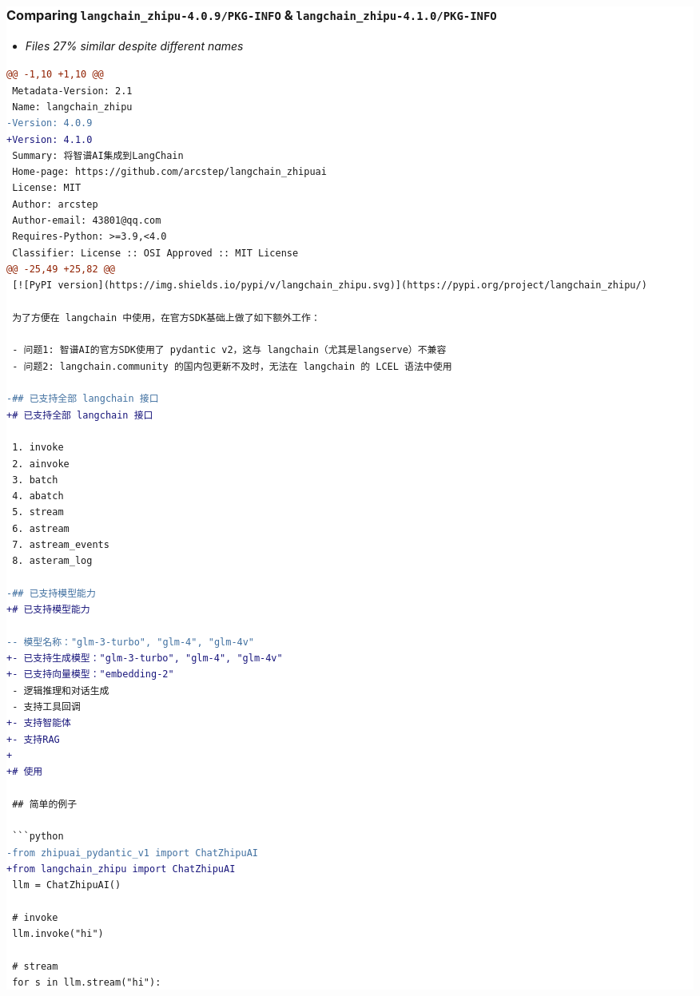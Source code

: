 ### Comparing `langchain_zhipu-4.0.9/PKG-INFO` & `langchain_zhipu-4.1.0/PKG-INFO`

 * *Files 27% similar despite different names*

```diff
@@ -1,10 +1,10 @@
 Metadata-Version: 2.1
 Name: langchain_zhipu
-Version: 4.0.9
+Version: 4.1.0
 Summary: 将智谱AI集成到LangChain
 Home-page: https://github.com/arcstep/langchain_zhipuai
 License: MIT
 Author: arcstep
 Author-email: 43801@qq.com
 Requires-Python: >=3.9,<4.0
 Classifier: License :: OSI Approved :: MIT License
@@ -25,49 +25,82 @@
 [![PyPI version](https://img.shields.io/pypi/v/langchain_zhipu.svg)](https://pypi.org/project/langchain_zhipu/)
 
 为了方便在 langchain 中使用，在官方SDK基础上做了如下额外工作：
 
 - 问题1: 智谱AI的官方SDK使用了 pydantic v2，这与 langchain（尤其是langserve）不兼容
 - 问题2: langchain.community 的国内包更新不及时，无法在 langchain 的 LCEL 语法中使用
 
-## 已支持全部 langchain 接口
+# 已支持全部 langchain 接口
 
 1. invoke
 2. ainvoke
 3. batch
 4. abatch
 5. stream
 6. astream
 7. astream_events
 8. asteram_log
 
-## 已支持模型能力
+# 已支持模型能力
 
-- 模型名称："glm-3-turbo", "glm-4", "glm-4v"
+- 已支持生成模型："glm-3-turbo", "glm-4", "glm-4v"
+- 已支持向量模型："embedding-2"
 - 逻辑推理和对话生成
 - 支持工具回调
+- 支持智能体
+- 支持RAG
+
+# 使用
 
 ## 简单的例子
 
 ```python
-from zhipuai_pydantic_v1 import ChatZhipuAI
+from langchain_zhipu import ChatZhipuAI
 llm = ChatZhipuAI()
 
 # invoke
 llm.invoke("hi")
 
 # stream
 for s in llm.stream("hi"):
```